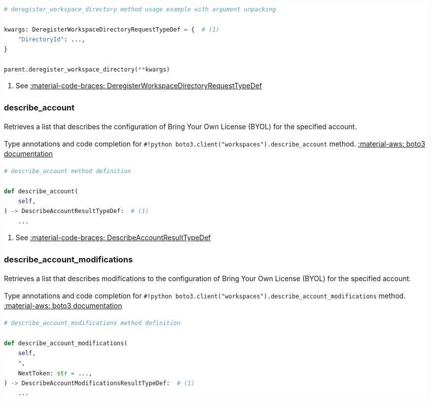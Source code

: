 ```python
# deregister_workspace_directory method usage example with argument unpacking

kwargs: DeregisterWorkspaceDirectoryRequestTypeDef = {  # (1)
    "DirectoryId": ...,
}

parent.deregister_workspace_directory(**kwargs)
```

1. See [:material-code-braces: DeregisterWorkspaceDirectoryRequestTypeDef](./type_defs.md#deregisterworkspacedirectoryrequesttypedef)

### describe\_account

Retrieves a list that describes the configuration of Bring Your Own License
(BYOL) for the specified account.

Type annotations and code completion for `#!python boto3.client("workspaces").describe_account` method.
[:material-aws: boto3 documentation](https://boto3.amazonaws.com/v1/documentation/api/latest/reference/services/workspaces/client/describe_account.html)

```python
# describe_account method definition

def describe_account(
    self,
) -> DescribeAccountResultTypeDef:  # (1)
    ...
```

1. See [:material-code-braces: DescribeAccountResultTypeDef](./type_defs.md#describeaccountresulttypedef)



### describe\_account\_modifications

Retrieves a list that describes modifications to the configuration of Bring
Your Own License (BYOL) for the specified account.

Type annotations and code completion for `#!python boto3.client("workspaces").describe_account_modifications` method.
[:material-aws: boto3 documentation](https://boto3.amazonaws.com/v1/documentation/api/latest/reference/services/workspaces/client/describe_account_modifications.html)

```python
# describe_account_modifications method definition

def describe_account_modifications(
    self,
    *,
    NextToken: str = ...,
) -> DescribeAccountModificationsResultTypeDef:  # (1)
    ...
```
